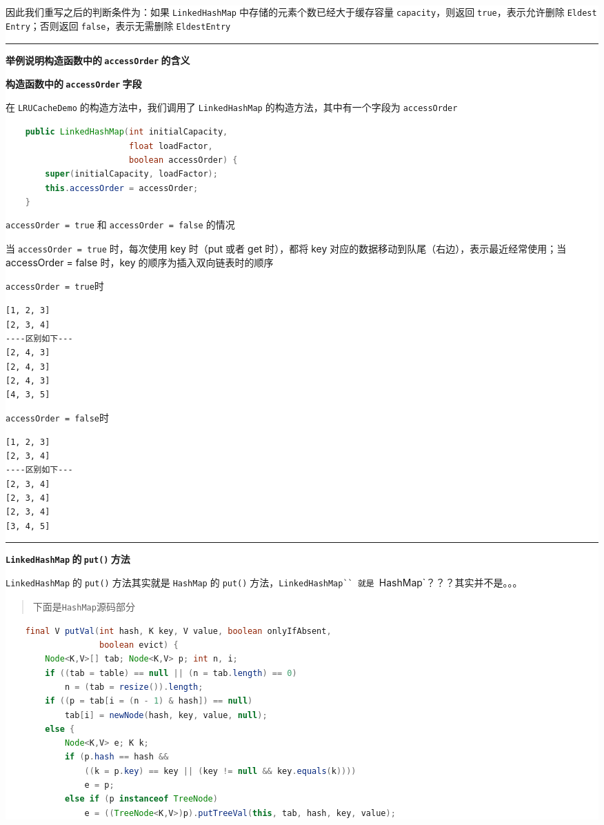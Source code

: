 因此我们重写之后的判断条件为：如果 `LinkedHashMap` 中存储的元素个数已经大于缓存容量 `capacity`，则返回 `true`，表示允许删除 `EldestEntry`；否则返回 `false`，表示无需删除 `EldestEntry`

------

**举例说明构造函数中的 `accessOrder` 的含义**

**构造函数中的 `accessOrder` 字段**

在 `LRUCacheDemo` 的构造方法中，我们调用了 `LinkedHashMap` 的构造方法，其中有一个字段为 `accessOrder`

```java
    public LinkedHashMap(int initialCapacity,
                         float loadFactor,
                         boolean accessOrder) {
        super(initialCapacity, loadFactor);
        this.accessOrder = accessOrder;
    }
```

`accessOrder = true` 和 `accessOrder = false` 的情况

当 `accessOrder = true` 时，每次使用 key 时（put 或者 get 时），都将 key 对应的数据移动到队尾（右边），表示最近经常使用；当 accessOrder = false 时，key 的顺序为插入双向链表时的顺序

`accessOrder = true`时

```
[1, 2, 3]
[2, 3, 4]
----区别如下---
[2, 4, 3]
[2, 4, 3]
[2, 4, 3]
[4, 3, 5]
```

`accessOrder = false`时

```
[1, 2, 3]
[2, 3, 4]
----区别如下---
[2, 3, 4]
[2, 3, 4]
[2, 3, 4]
[3, 4, 5]
```

------

**`LinkedHashMap` 的 `put()` 方法**

`LinkedHashMap` 的 `put()` 方法其实就是 `HashMap` 的 `put()` 方法，`LinkedHashMap`` 就是 `HashMap`？？？其实并不是。。。

> 下面是`HashMap`源码部分

```java
    final V putVal(int hash, K key, V value, boolean onlyIfAbsent,
                   boolean evict) {
        Node<K,V>[] tab; Node<K,V> p; int n, i;
        if ((tab = table) == null || (n = tab.length) == 0)
            n = (tab = resize()).length;
        if ((p = tab[i = (n - 1) & hash]) == null)
            tab[i] = newNode(hash, key, value, null);
        else {
            Node<K,V> e; K k;
            if (p.hash == hash &&
                ((k = p.key) == key || (key != null && key.equals(k))))
                e = p;
            else if (p instanceof TreeNode)
                e = ((TreeNode<K,V>)p).putTreeVal(this, tab, hash, key, value);
```